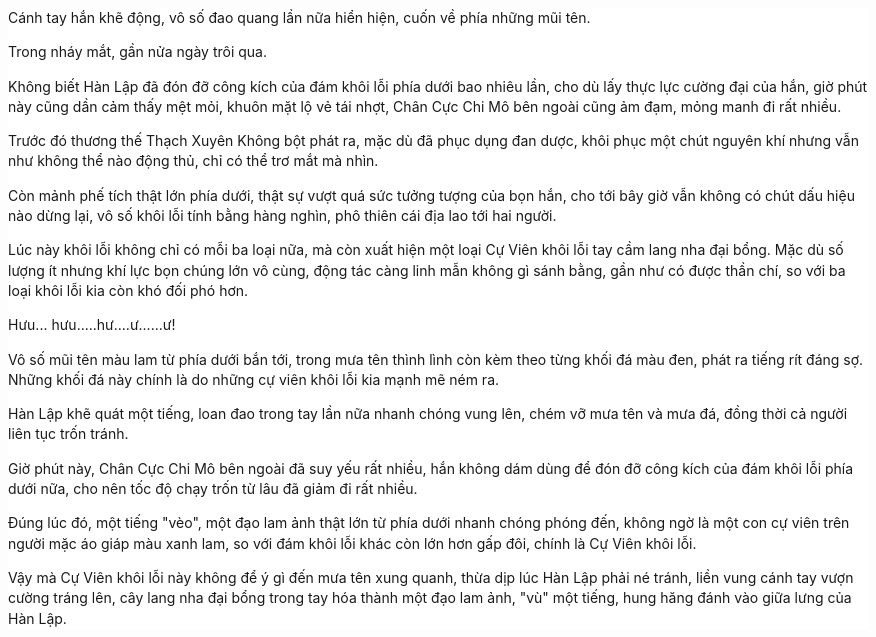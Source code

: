 Cánh tay hắn khẽ động, vô số đao quang lần nữa hiển hiện, cuốn về phía những mũi tên.

Trong nháy mắt, gần nửa ngày trôi qua.

Không biết Hàn Lập đã đón đỡ công kích của đám khôi lỗi phía dưới bao nhiêu lần, cho dù lấy thực lực cường đại của hắn, giờ phút này cũng dần cảm thấy mệt mỏi, khuôn mặt lộ vẻ tái nhợt, Chân Cực Chi Mô bên ngoài cũng ảm đạm, mỏng manh đi rất nhiều.

Trước đó thương thế Thạch Xuyên Không bột phát ra, mặc dù đã phục dụng đan dược, khôi phục một chút nguyên khí nhưng vẫn như không thể nào động thủ, chỉ có thể trơ mắt mà nhìn.

Còn mảnh phế tích thật lớn phía dưới, thật sự vượt quá sức tưởng tượng của bọn hắn, cho tới bây giờ vẫn không có chút dấu hiệu nào dừng lại, vô số khôi lỗi tính bằng hàng nghìn, phô thiên cái địa lao tới hai người.

Lúc này khôi lỗi không chỉ có mỗi ba loại nữa, mà còn xuất hiện một loại Cự Viên khôi lỗi tay cầm lang nha đại bổng. Mặc dù số lượng ít nhưng khí lực bọn chúng lớn vô cùng, động tác càng linh mẫn không gì sánh bằng, gần như có được thần chí, so với ba loại khôi lỗi kia còn khó đối phó hơn.

Hưu... hưu.....hư....ư......ư!

Vô số mũi tên màu lam từ phía dưới bắn tới, trong mưa tên thình lình còn kèm theo từng khối đá màu đen, phát ra tiếng rít đáng sợ. Những khối đá này chính là do những cự viên khôi lỗi kia mạnh mẽ ném ra.

Hàn Lập khẽ quát một tiếng, loan đao trong tay lần nữa nhanh chóng vung lên, chém vỡ mưa tên và mưa đá, đồng thời cả người liên tục trốn tránh.

Giờ phút này, Chân Cực Chi Mô bên ngoài đã suy yếu rất nhiều, hắn không dám dùng để đón đỡ công kích của đám khôi lỗi phía dưới nữa, cho nên tốc độ chạy trốn từ lâu đã giảm đi rất nhiều.

Đúng lúc đó, một tiếng "vèo", một đạo lam ảnh thật lớn từ phía dưới nhanh chóng phóng đến, không ngờ là một con cự viên trên người mặc áo giáp màu xanh lam, so với đám khôi lỗi khác còn lớn hơn gấp đôi, chính là Cự Viên khôi lỗi.

Vậy mà Cự Viên khôi lỗi này không để ý gì đến mưa tên xung quanh, thừa dịp lúc Hàn Lập phải né tránh, liền vung cánh tay vượn cường tráng lên, cây lang nha đại bổng trong tay hóa thành một đạo lam ảnh, "vù" một tiếng, hung hăng đánh vào giữa lưng của Hàn Lập.
